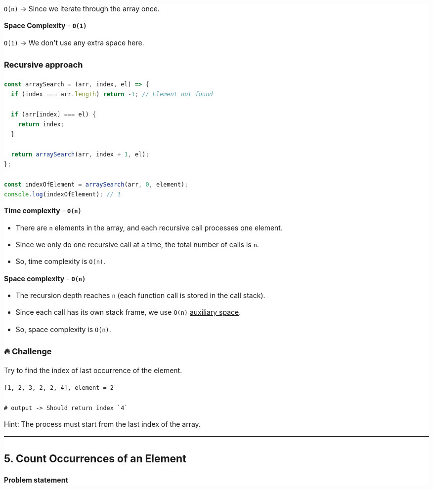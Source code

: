 `O(n)` → Since we iterate through the array once.

**Space Complexity** - **`O(1)`**

`O(1)` → We don't use any extra space here.

### Recursive approach

```js
const arraySearch = (arr, index, el) => {
  if (index === arr.length) return -1; // Element not found

  if (arr[index] === el) {
    return index;
  }

  return arraySearch(arr, index + 1, el);
};

const indexOfElement = arraySearch(arr, 0, element);
console.log(indexOfElement); // 1
```

**Time complexity** - **`O(n)`**

- There are `n` elements in the array, and each recursive call processes one element.

- Since we only do one recursive call at a time, the total number of calls is `n`.

- So, time complexity is `O(n)`.

**Space complexity** - **`O(n)`**

- The recursion depth reaches `n` (each function call is stored in the call stack).

- Since each call has its own stack frame, we use `O(n)` [auxiliary space](/docs/recursion/concept/what-is-recursion#space-complexity).

- So, space complexity is `O(n)`.

### 🔥 Challenge

Try to find the index of last occurrence of the element.

```
[1, 2, 3, 2, 2, 4], element = 2

# output -> Should return index `4`

```

Hint: The process must start from the last index of the array.

---

## 5. Count Occurrences of an Element

**Problem statement**

